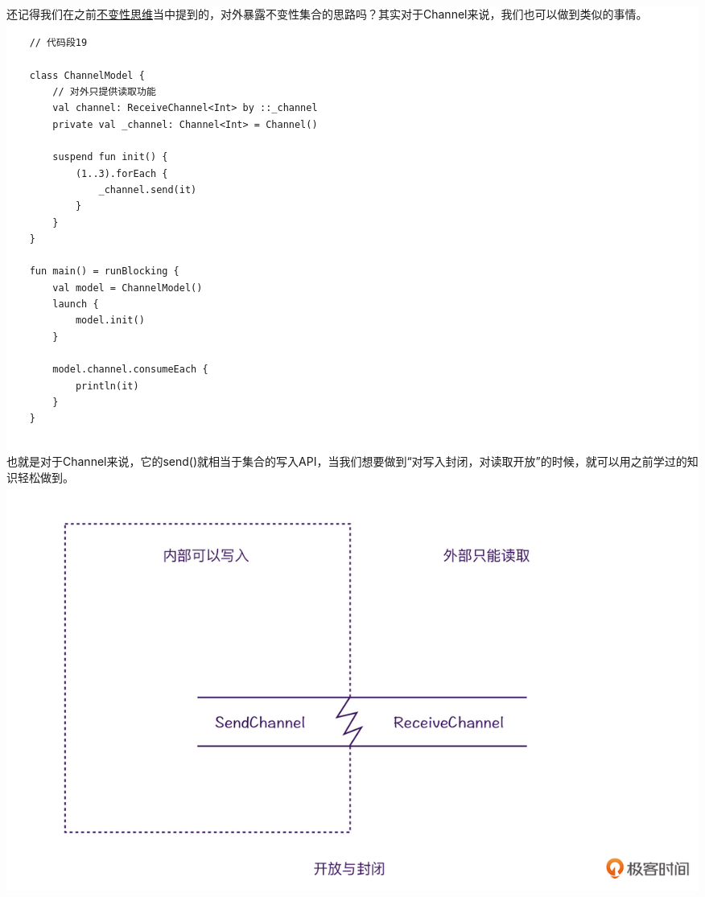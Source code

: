 还记得我们在之前[不变性思维](https://time.geekbang.org/column/article/484631)当中提到的，对外暴露不变性集合的思路吗？其实对于Channel来说，我们也可以做到类似的事情。

```
    // 代码段19
    
    class ChannelModel {
        // 对外只提供读取功能
        val channel: ReceiveChannel<Int> by ::_channel
        private val _channel: Channel<Int> = Channel()
    
        suspend fun init() {
            (1..3).forEach {
                _channel.send(it)
            }
        }
    }
    
    fun main() = runBlocking {
        val model = ChannelModel()
        launch {
            model.init()
        }
    
        model.channel.consumeEach {
            println(it)
        }
    }
    

```

也就是对于Channel来说，它的send\(\)就相当于集合的写入API，当我们想要做到“对写入封闭，对读取开放”的时候，就可以用之前学过的知识轻松做到。

![](./httpsstatic001geekbangorgresourceimage6d536dfd13fb26053246662abeb692b00d53.jpg)
